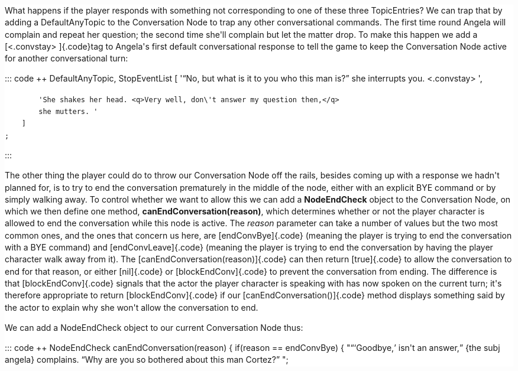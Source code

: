 What happens if the player responds with something not corresponding to
one of these three TopicEntries? We can trap that by adding a
DefaultAnyTopic to the Conversation Node to trap any other
conversational commands. The first time round Angela will complain and
repeat her question; the second time she\'ll complain but let the matter
drop. To make this happen we add a [\<.convstay\> ]{.code}tag to
Angela\'s first default conversational response to tell the game to keep
the Conversation Node active for another conversational turn:

::: code
    ++ DefaultAnyTopic, StopEventList
        [
            '<q>No, but what is it to you who this man is?</q> she interrupts you.
            <.convstay> ',
        
            'She shakes her head. <q>Very well, don\'t answer my question then,</q>
            she mutters. '
        ]
    ;
:::

The other thing the player could do to throw our Conversation Node off
the rails, besides coming up with a response we hadn\'t planned for, is
to try to end the conversation prematurely in the middle of the node,
either with an explicit BYE command or by simply walking away. To
control whether we want to allow this we can add a **NodeEndCheck**
object to the Conversation Node, on which we then define one method,
**canEndConversation(reason)**, which determines whether or not the
player character is allowed to end the conversation while this node is
active. The *reason* parameter can take a number of values but the two
most common ones, and the ones that concern us here, are
[endConvBye]{.code} (meaning the player is trying to end the
conversation with a BYE command) and [endConvLeave]{.code} (meaning the
player is trying to end the conversation by having the player character
walk away from it). The [canEndConversation(reason)]{.code} can then
return [true]{.code} to allow the conversation to end for that reason,
or either [nil]{.code} or [blockEndConv]{.code} to prevent the
conversation from ending. The difference is that [blockEndConv]{.code}
signals that the actor the player character is speaking with has now
spoken on the current turn; it\'s therefore appropriate to return
[blockEndConv]{.code} if our [canEndConversation()]{.code} method
displays something said by the actor to explain why she won\'t allow the
conversation to end.

We can add a NodeEndCheck object to our current Conversation Node thus:

::: code
    ++ NodeEndCheck
        canEndConversation(reason)
        {
            if(reason == endConvBye)
            {
                "<q><q>Goodbye,</q> isn't an answer,</q> {the subj angela}
                complains. <q>Why are you so bothered about this man Cortez?</q> ";
                                  